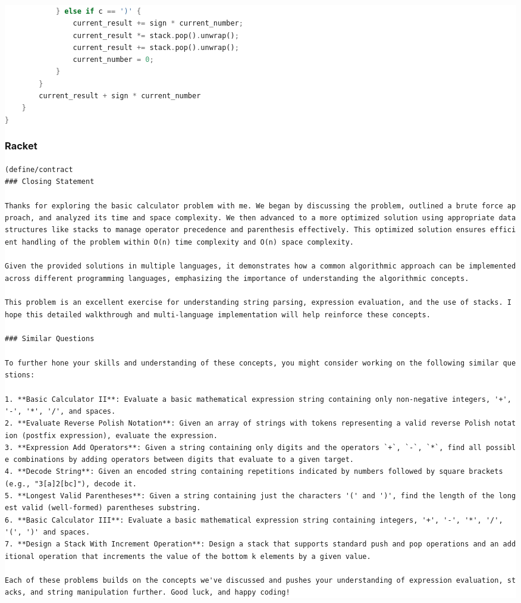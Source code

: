 ```rust
            } else if c == ')' {
                current_result += sign * current_number;
                current_result *= stack.pop().unwrap();
                current_result += stack.pop().unwrap();
                current_number = 0;
            }
        }
        current_result + sign * current_number
    }
}
```

### Racket

```racket
(define/contract
### Closing Statement

Thanks for exploring the basic calculator problem with me. We began by discussing the problem, outlined a brute force approach, and analyzed its time and space complexity. We then advanced to a more optimized solution using appropriate data structures like stacks to manage operator precedence and parenthesis effectively. This optimized solution ensures efficient handling of the problem within O(n) time complexity and O(n) space complexity.

Given the provided solutions in multiple languages, it demonstrates how a common algorithmic approach can be implemented across different programming languages, emphasizing the importance of understanding the algorithmic concepts. 

This problem is an excellent exercise for understanding string parsing, expression evaluation, and the use of stacks. I hope this detailed walkthrough and multi-language implementation will help reinforce these concepts.

### Similar Questions

To further hone your skills and understanding of these concepts, you might consider working on the following similar questions:

1. **Basic Calculator II**: Evaluate a basic mathematical expression string containing only non-negative integers, '+', '-', '*', '/', and spaces.
2. **Evaluate Reverse Polish Notation**: Given an array of strings with tokens representing a valid reverse Polish notation (postfix expression), evaluate the expression.
3. **Expression Add Operators**: Given a string containing only digits and the operators `+`, `-`, `*`, find all possible combinations by adding operators between digits that evaluate to a given target.
4. **Decode String**: Given an encoded string containing repetitions indicated by numbers followed by square brackets (e.g., "3[a]2[bc]"), decode it.
5. **Longest Valid Parentheses**: Given a string containing just the characters '(' and ')', find the length of the longest valid (well-formed) parentheses substring.
6. **Basic Calculator III**: Evaluate a basic mathematical expression string containing integers, '+', '-', '*', '/', '(', ')' and spaces.
7. **Design a Stack With Increment Operation**: Design a stack that supports standard push and pop operations and an additional operation that increments the value of the bottom k elements by a given value.

Each of these problems builds on the concepts we've discussed and pushes your understanding of expression evaluation, stacks, and string manipulation further. Good luck, and happy coding!